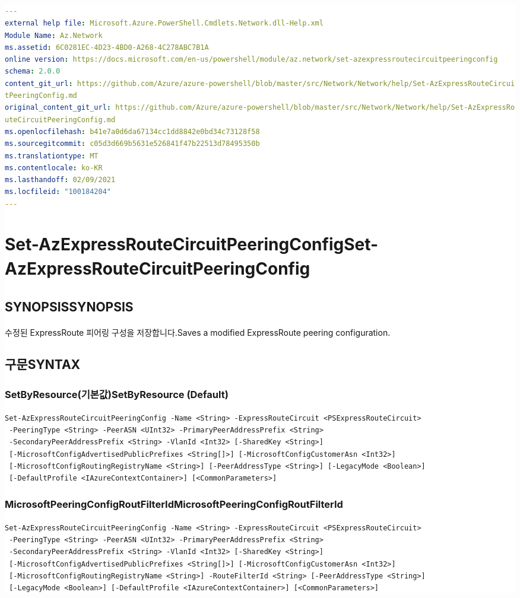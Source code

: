 ```yaml
---
external help file: Microsoft.Azure.PowerShell.Cmdlets.Network.dll-Help.xml
Module Name: Az.Network
ms.assetid: 6C0281EC-4D23-4BD0-A268-4C278ABC7B1A
online version: https://docs.microsoft.com/en-us/powershell/module/az.network/set-azexpressroutecircuitpeeringconfig
schema: 2.0.0
content_git_url: https://github.com/Azure/azure-powershell/blob/master/src/Network/Network/help/Set-AzExpressRouteCircuitPeeringConfig.md
original_content_git_url: https://github.com/Azure/azure-powershell/blob/master/src/Network/Network/help/Set-AzExpressRouteCircuitPeeringConfig.md
ms.openlocfilehash: b41e7a0d6da67134cc1dd8842e0bd34c73128f58
ms.sourcegitcommit: c05d3d669b5631e526841f47b22513d78495350b
ms.translationtype: MT
ms.contentlocale: ko-KR
ms.lasthandoff: 02/09/2021
ms.locfileid: "100184204"
---
```

# <span data-ttu-id="68c34-101">Set-AzExpressRouteCircuitPeeringConfig</span><span class="sxs-lookup"><span data-stu-id="68c34-101">Set-AzExpressRouteCircuitPeeringConfig</span></span>

## <span data-ttu-id="68c34-102">SYNOPSIS</span><span class="sxs-lookup"><span data-stu-id="68c34-102">SYNOPSIS</span></span>
<span data-ttu-id="68c34-103">수정된 ExpressRoute 피어링 구성을 저장합니다.</span><span class="sxs-lookup"><span data-stu-id="68c34-103">Saves a modified ExpressRoute peering configuration.</span></span>

## <span data-ttu-id="68c34-104">구문</span><span class="sxs-lookup"><span data-stu-id="68c34-104">SYNTAX</span></span>

### <span data-ttu-id="68c34-105">SetByResource(기본값)</span><span class="sxs-lookup"><span data-stu-id="68c34-105">SetByResource (Default)</span></span>
```
Set-AzExpressRouteCircuitPeeringConfig -Name <String> -ExpressRouteCircuit <PSExpressRouteCircuit>
 -PeeringType <String> -PeerASN <UInt32> -PrimaryPeerAddressPrefix <String>
 -SecondaryPeerAddressPrefix <String> -VlanId <Int32> [-SharedKey <String>]
 [-MicrosoftConfigAdvertisedPublicPrefixes <String[]>] [-MicrosoftConfigCustomerAsn <Int32>]
 [-MicrosoftConfigRoutingRegistryName <String>] [-PeerAddressType <String>] [-LegacyMode <Boolean>]
 [-DefaultProfile <IAzureContextContainer>] [<CommonParameters>]
```

### <span data-ttu-id="68c34-106">MicrosoftPeeringConfigRoutFilterId</span><span class="sxs-lookup"><span data-stu-id="68c34-106">MicrosoftPeeringConfigRoutFilterId</span></span>
```
Set-AzExpressRouteCircuitPeeringConfig -Name <String> -ExpressRouteCircuit <PSExpressRouteCircuit>
 -PeeringType <String> -PeerASN <UInt32> -PrimaryPeerAddressPrefix <String>
 -SecondaryPeerAddressPrefix <String> -VlanId <Int32> [-SharedKey <String>]
 [-MicrosoftConfigAdvertisedPublicPrefixes <String[]>] [-MicrosoftConfigCustomerAsn <Int32>]
 [-MicrosoftConfigRoutingRegistryName <String>] -RouteFilterId <String> [-PeerAddressType <String>]
 [-LegacyMode <Boolean>] [-DefaultProfile <IAzureContextContainer>] [<CommonParameters>]
```
